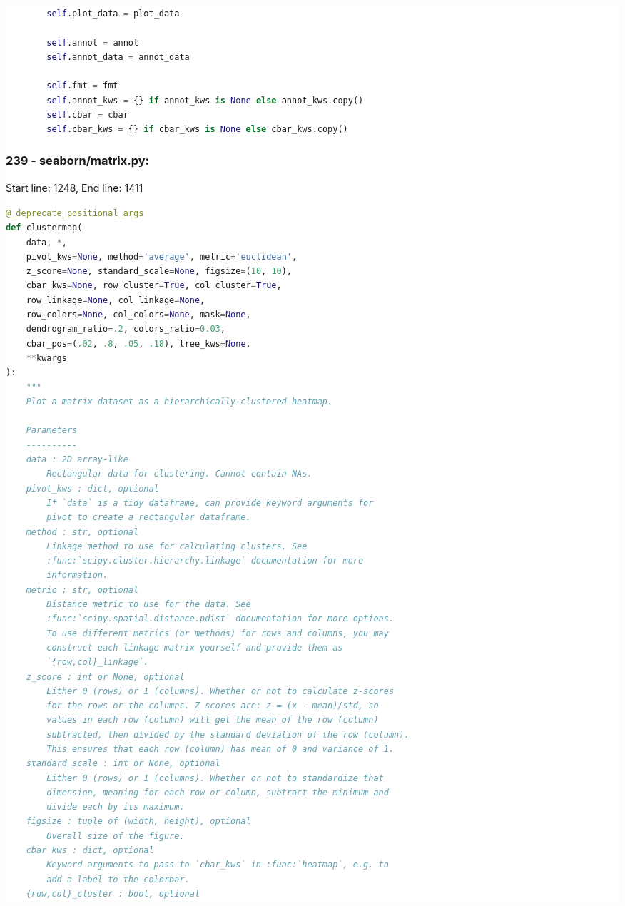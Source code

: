 ```python
        self.plot_data = plot_data

        self.annot = annot
        self.annot_data = annot_data

        self.fmt = fmt
        self.annot_kws = {} if annot_kws is None else annot_kws.copy()
        self.cbar = cbar
        self.cbar_kws = {} if cbar_kws is None else cbar_kws.copy()
```
### 239 - seaborn/matrix.py:

Start line: 1248, End line: 1411

```python
@_deprecate_positional_args
def clustermap(
    data, *,
    pivot_kws=None, method='average', metric='euclidean',
    z_score=None, standard_scale=None, figsize=(10, 10),
    cbar_kws=None, row_cluster=True, col_cluster=True,
    row_linkage=None, col_linkage=None,
    row_colors=None, col_colors=None, mask=None,
    dendrogram_ratio=.2, colors_ratio=0.03,
    cbar_pos=(.02, .8, .05, .18), tree_kws=None,
    **kwargs
):
    """
    Plot a matrix dataset as a hierarchically-clustered heatmap.

    Parameters
    ----------
    data : 2D array-like
        Rectangular data for clustering. Cannot contain NAs.
    pivot_kws : dict, optional
        If `data` is a tidy dataframe, can provide keyword arguments for
        pivot to create a rectangular dataframe.
    method : str, optional
        Linkage method to use for calculating clusters. See
        :func:`scipy.cluster.hierarchy.linkage` documentation for more
        information.
    metric : str, optional
        Distance metric to use for the data. See
        :func:`scipy.spatial.distance.pdist` documentation for more options.
        To use different metrics (or methods) for rows and columns, you may
        construct each linkage matrix yourself and provide them as
        `{row,col}_linkage`.
    z_score : int or None, optional
        Either 0 (rows) or 1 (columns). Whether or not to calculate z-scores
        for the rows or the columns. Z scores are: z = (x - mean)/std, so
        values in each row (column) will get the mean of the row (column)
        subtracted, then divided by the standard deviation of the row (column).
        This ensures that each row (column) has mean of 0 and variance of 1.
    standard_scale : int or None, optional
        Either 0 (rows) or 1 (columns). Whether or not to standardize that
        dimension, meaning for each row or column, subtract the minimum and
        divide each by its maximum.
    figsize : tuple of (width, height), optional
        Overall size of the figure.
    cbar_kws : dict, optional
        Keyword arguments to pass to `cbar_kws` in :func:`heatmap`, e.g. to
        add a label to the colorbar.
    {row,col}_cluster : bool, optional
```